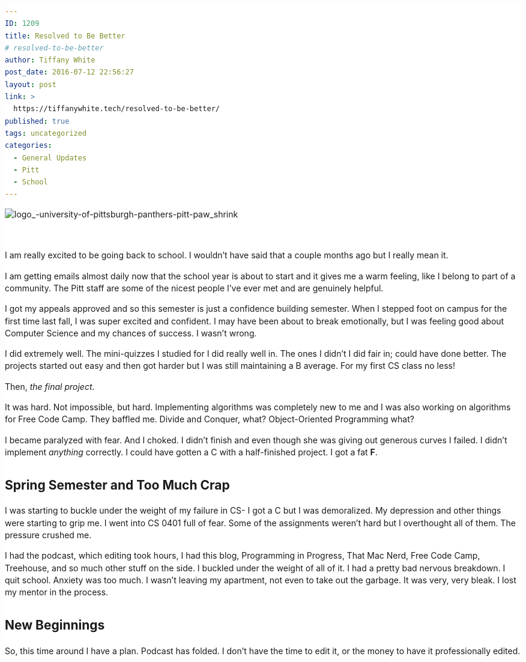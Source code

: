 ```yaml
---
ID: 1209
title: Resolved to Be Better
# resolved-to-be-better
author: Tiffany White
post_date: 2016-07-12 22:56:27
layout: post
link: >
  https://tiffanywhite.tech/resolved-to-be-better/
published: true
tags: uncategorized
categories:
  - General Updates
  - Pitt
  - School
---
```



<img class="aligncenter size-full wp-image-1206" src="http://helloburgh.me/wp-content/uploads/2016/07/logo_-university-of-pittsburgh-panthers-pitt-paw_shrink.png" alt="logo_-university-of-pittsburgh-panthers-pitt-paw_shrink" width="500" height="500" />

&nbsp;

I am really excited to be going back to school. I wouldn’t have said that a couple months ago but I really mean it.

I am getting emails almost daily now that the school year is about to start and it gives me a warm feeling, like I belong to part of a community. The Pitt staff are some of the nicest people I’ve ever met and are genuinely helpful.

I got my appeals approved and so this semester is just a confidence building semester. When I stepped foot on campus for the first time last fall, I was super excited and confident. I may have been about to break emotionally, but I was feeling good about Computer Science and my chances of success. I wasn’t wrong.

I did extremely well. The mini-quizzes I studied for I did really well in. The ones I didn’t I did fair in; could have done better. The projects started out easy and then got harder but I was still maintaining a B average. For my first CS class no less!

Then, <em>the final project</em>.

It was hard. Not impossible, but hard. Implementing algorithms was completely new to me and I was also working on algorithms for Free Code Camp. They baffled me. Divide and Conquer, what? Object-Oriented Programming what?

I became paralyzed with fear. And I choked. I didn’t finish and even though she was giving out generous curves I failed. I didn’t implement <em>anything</em> correctly. I could have gotten a C with a half-finished project. I got a fat <strong>F</strong>.
<h2>Spring Semester and Too Much Crap</h2>
I was starting to buckle under the weight of my failure in CS- I got a C but I was demoralized. My depression and other things were starting to grip me. I went into CS 0401 full of fear. Some of the assignments weren’t hard but I overthought all of them. The pressure crushed me.

I had the podcast, which editing took hours, I had this blog, Programming in Progress, That Mac Nerd, Free Code Camp, Treehouse, and so much other stuff on the side. I buckled under the weight of all of it. I had a pretty bad nervous breakdown. I quit school. Anxiety was too much. I wasn’t leaving my apartment, not even to take out the garbage. It was very, very bleak. I lost my mentor in the process.
<h2>New Beginnings</h2>
So, this time around I have a plan. Podcast has folded. I don’t have the time to edit it, or the money to have it professionally edited.
